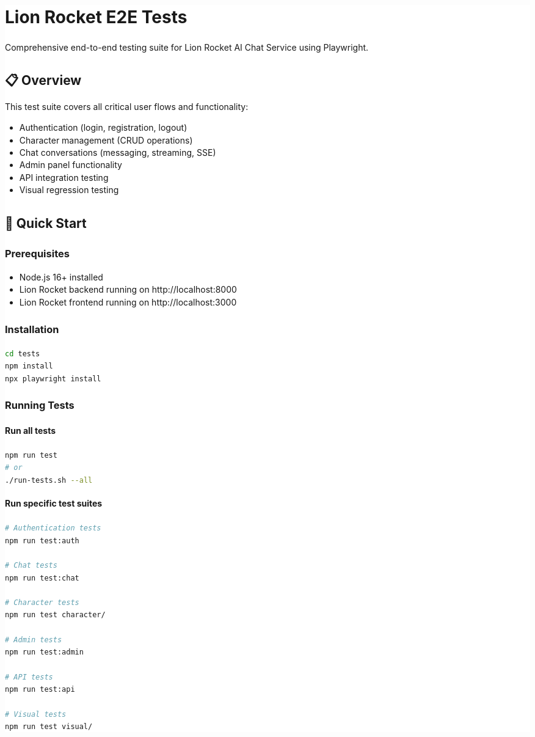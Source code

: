 # Lion Rocket E2E Tests

Comprehensive end-to-end testing suite for Lion Rocket AI Chat Service using Playwright.

## 📋 Overview

This test suite covers all critical user flows and functionality:
- Authentication (login, registration, logout)
- Character management (CRUD operations)
- Chat conversations (messaging, streaming, SSE)
- Admin panel functionality
- API integration testing
- Visual regression testing

## 🚀 Quick Start

### Prerequisites
- Node.js 16+ installed
- Lion Rocket backend running on http://localhost:8000
- Lion Rocket frontend running on http://localhost:3000

### Installation
```bash
cd tests
npm install
npx playwright install
```

### Running Tests

#### Run all tests
```bash
npm run test
# or
./run-tests.sh --all
```

#### Run specific test suites
```bash
# Authentication tests
npm run test:auth

# Chat tests
npm run test:chat

# Character tests
npm run test character/

# Admin tests
npm run test:admin

# API tests
npm run test:api

# Visual tests
npm run test visual/
```
